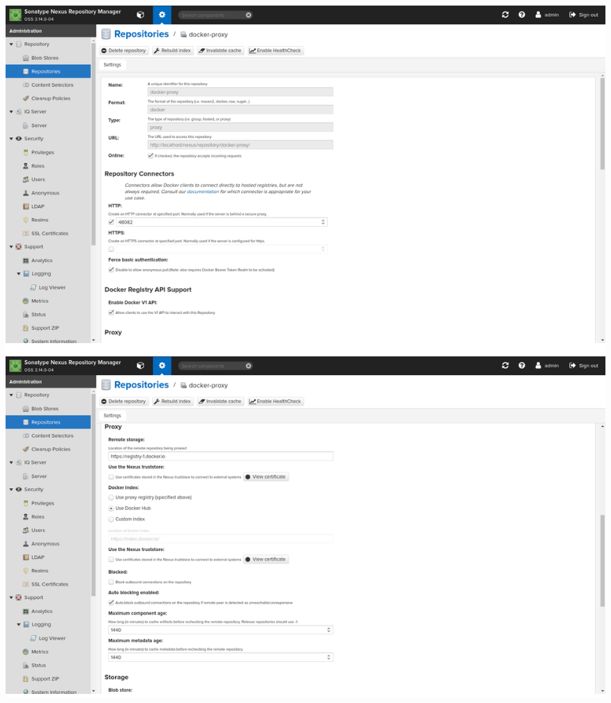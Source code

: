 ![docker-proxy_1](images/nexus/docker-proxy_1.png)

![docker-proxy_2](images/nexus/docker-proxy_2.png)
